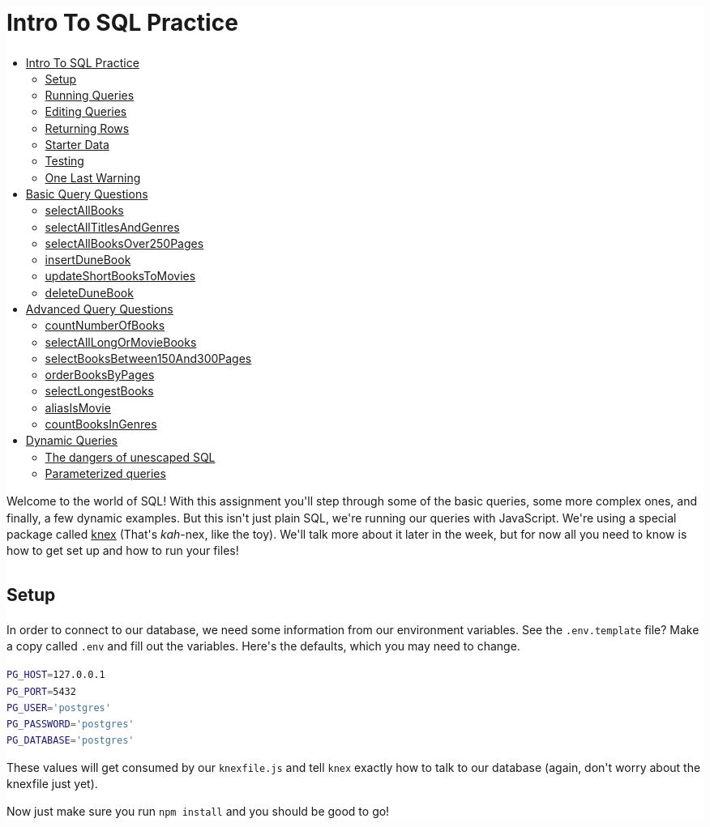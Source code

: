 # Intro To SQL Practice
- [Intro To SQL Practice](#intro-to-sql-practice)
  - [Setup](#setup)
  - [Running Queries](#running-queries)
  - [Editing Queries](#editing-queries)
  - [Returning Rows](#returning-rows)
  - [Starter Data](#starter-data)
  - [Testing](#testing)
  - [One Last Warning](#one-last-warning)
- [Basic Query Questions](#basic-query-questions)
  - [selectAllBooks](#selectallbooks)
  - [selectAllTitlesAndGenres](#selectalltitlesandgenres)
  - [selectAllBooksOver250Pages](#selectallbooksover250pages)
  - [insertDuneBook](#insertdunebook)
  - [updateShortBooksToMovies](#updateshortbookstomovies)
  - [deleteDuneBook](#deletedunebook)
- [Advanced Query Questions](#advanced-query-questions)
  - [countNumberOfBooks](#countnumberofbooks)
  - [selectAllLongOrMovieBooks](#selectalllongormoviebooks)
  - [selectBooksBetween150And300Pages](#selectbooksbetween150and300pages)
  - [orderBooksByPages](#orderbooksbypages)
  - [selectLongestBooks](#selectlongestbooks)
  - [aliasIsMovie](#aliasismovie)
  - [countBooksInGenres](#countbooksingenres)
- [Dynamic Queries](#dynamic-queries)
  - [The dangers of unescaped SQL](#the-dangers-of-unescaped-sql)
  - [Parameterized queries](#parameterized-queries)

Welcome to the world of SQL! With this assignment you'll step through some of the basic queries, some more complex ones, and finally, a few dynamic examples. But this isn't just plain SQL, we're running our queries with JavaScript. We're using a special package called [knex](https://knexjs.org) (That's *kah*-nex, like the toy). We'll talk more about it later in the week, but for now all you need to know is how to get set up and how to run your files!

## Setup
In order to connect to our database, we need some information from our environment variables. See the `.env.template` file? Make a copy called `.env` and fill out the variables. Here's the defaults, which you may need to change.

```bash
PG_HOST=127.0.0.1
PG_PORT=5432
PG_USER='postgres'
PG_PASSWORD='postgres'
PG_DATABASE='postgres'
```

These values will get consumed by our `knexfile.js` and tell `knex` exactly how to talk to our database (again, don't worry about the knexfile just yet).

Now just make sure you run `npm install` and you should be good to go!
